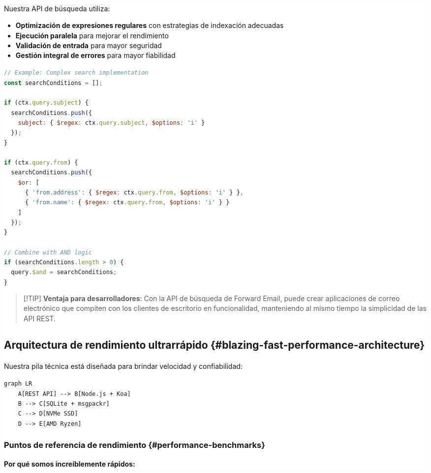 Nuestra API de búsqueda utiliza:

* **Optimización de expresiones regulares** con estrategias de indexación adecuadas
* **Ejecución paralela** para mejorar el rendimiento
* **Validación de entrada** para mayor seguridad
* **Gestión integral de errores** para mayor fiabilidad

```javascript
// Example: Complex search implementation
const searchConditions = [];

if (ctx.query.subject) {
  searchConditions.push({
    subject: { $regex: ctx.query.subject, $options: 'i' }
  });
}

if (ctx.query.from) {
  searchConditions.push({
    $or: [
      { 'from.address': { $regex: ctx.query.from, $options: 'i' } },
      { 'from.name': { $regex: ctx.query.from, $options: 'i' } }
    ]
  });
}

// Combine with AND logic
if (searchConditions.length > 0) {
  query.$and = searchConditions;
}
```

> \[!TIP]
> **Ventaja para desarrolladores**: Con la API de búsqueda de Forward Email, puede crear aplicaciones de correo electrónico que compiten con los clientes de escritorio en funcionalidad, manteniendo al mismo tiempo la simplicidad de las API REST.

## Arquitectura de rendimiento ultrarrápido {#blazing-fast-performance-architecture}

Nuestra pila técnica está diseñada para brindar velocidad y confiabilidad:

```mermaid
graph LR
    A[REST API] --> B[Node.js + Koa]
    B --> C[SQLite + msgpackr]
    C --> D[NVMe SSD]
    D --> E[AMD Ryzen]
```

### Puntos de referencia de rendimiento {#performance-benchmarks}

**Por qué somos increíblemente rápidos:**
